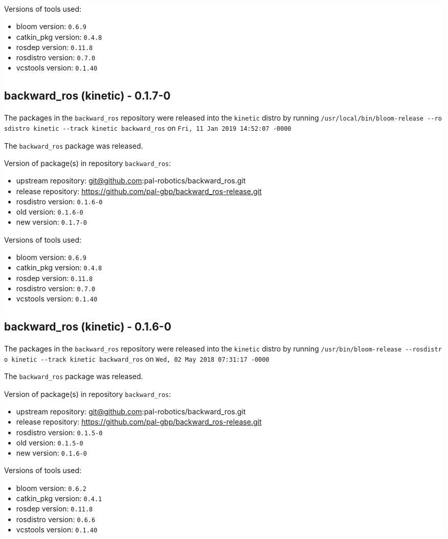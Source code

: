 Versions of tools used:

- bloom version: `0.6.9`
- catkin_pkg version: `0.4.8`
- rosdep version: `0.11.8`
- rosdistro version: `0.7.0`
- vcstools version: `0.1.40`


## backward_ros (kinetic) - 0.1.7-0

The packages in the `backward_ros` repository were released into the `kinetic` distro by running `/usr/local/bin/bloom-release --rosdistro kinetic --track kinetic backward_ros` on `Fri, 11 Jan 2019 14:52:07 -0000`

The `backward_ros` package was released.

Version of package(s) in repository `backward_ros`:

- upstream repository: git@github.com:pal-robotics/backward_ros.git
- release repository: https://github.com/pal-gbp/backward_ros-release.git
- rosdistro version: `0.1.6-0`
- old version: `0.1.6-0`
- new version: `0.1.7-0`

Versions of tools used:

- bloom version: `0.6.9`
- catkin_pkg version: `0.4.8`
- rosdep version: `0.11.8`
- rosdistro version: `0.7.0`
- vcstools version: `0.1.40`


## backward_ros (kinetic) - 0.1.6-0

The packages in the `backward_ros` repository were released into the `kinetic` distro by running `/usr/bin/bloom-release --rosdistro kinetic --track kinetic backward_ros` on `Wed, 02 May 2018 07:31:17 -0000`

The `backward_ros` package was released.

Version of package(s) in repository `backward_ros`:

- upstream repository: git@github.com:pal-robotics/backward_ros.git
- release repository: https://github.com/pal-gbp/backward_ros-release.git
- rosdistro version: `0.1.5-0`
- old version: `0.1.5-0`
- new version: `0.1.6-0`

Versions of tools used:

- bloom version: `0.6.2`
- catkin_pkg version: `0.4.1`
- rosdep version: `0.11.8`
- rosdistro version: `0.6.6`
- vcstools version: `0.1.40`
